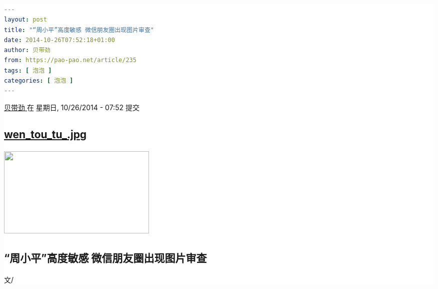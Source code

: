 ```yaml
---
layout: post
title: "“周小平”高度敏感 微信朋友圈出现图片审查"
date: 2014-10-26T07:52:18+01:00
author: 贝带劲
from: https://pao-pao.net/article/235
tags: [ 泡泡 ]
categories: [ 泡泡 ]
---
```


<section class="clearfix" id="content" role="main">
 <div class="region region-content">
  <div class="block block-system" id="block-system-main">
   <div class="content">
    <div about="/article/235" class="node node-pao-pao-article node-promoted node-full view-mode-full clearfix" id="node-235" typeof="sioc:Item foaf:Document">
     <span class="rdf-meta element-hidden" content="“周小平”高度敏感 微信朋友圈出现图片审查" property="dc:title">
     </span>
     <span class="rdf-meta element-hidden" content="3" datatype="xsd:integer" property="sioc:num_replies">
     </span>
     <div class="submitted">
      <span content="2014-10-26T07:52:18+01:00" datatype="xsd:dateTime" property="dc:date dc:created" rel="sioc:has_creator">
       <a about="/author/379" class="username" datatype="" href="/author/379" property="foaf:name" title="查看用户资料" typeof="sioc:UserAccount" xml:lang="">
        贝带劲
       </a>
       在 星期日, 10/26/2014 - 07:52 提交
      </span>
     </div>
     <div class="content">
      <div class="field field-name-field-image field-type-image field-label-hidden">
       <div class="field-items">
        <div class="field-item even">
         <div class="file file-image file-image-jpeg" id="file-606--2">
          <h2 class="element-invisible">
           <a href="/file/606">
            wen_tou_tu_.jpg
           </a>
          </h2>
          <div class="content">
           <img alt="" height="164" src="https://pao-pao.net/sites/pao-pao.net/files/styles/article_detail/public/wen_tou_tu__3.jpg?itok=67iOdejr" title="" typeof="foaf:Image" width="290"/>
          </div>
         </div>
        </div>
       </div>
      </div>
      <div class="field field-name-title field-type-ds field-label-hidden">
       <div class="field-items">
        <div class="field-item even" property="dc:title">
         <h1 class="page-title">
          “周小平”高度敏感 微信朋友圈出现图片审查
         </h1>
        </div>
       </div>
      </div>
      <div class="field-name-author">
       <div class="label-inline">
        文/
       </div>